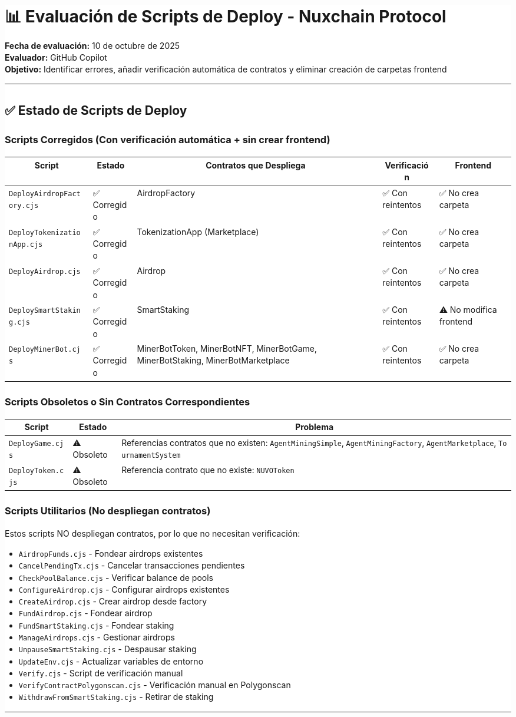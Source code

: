 # 📊 Evaluación de Scripts de Deploy - Nuxchain Protocol

**Fecha de evaluación:** 10 de octubre de 2025  
**Evaluador:** GitHub Copilot  
**Objetivo:** Identificar errores, añadir verificación automática de contratos y eliminar creación de carpetas frontend

---

## ✅ Estado de Scripts de Deploy

### Scripts Corregidos (Con verificación automática + sin crear frontend)

| Script | Estado | Contratos que Despliega | Verificación | Frontend |
|--------|--------|------------------------|--------------|----------|
| `DeployAirdropFactory.cjs` | ✅ Corregido | AirdropFactory | ✅ Con reintentos | ✅ No crea carpeta |
| `DeployTokenizationApp.cjs` | ✅ Corregido | TokenizationApp (Marketplace) | ✅ Con reintentos | ✅ No crea carpeta |
| `DeployAirdrop.cjs` | ✅ Corregido | Airdrop | ✅ Con reintentos | ✅ No crea carpeta |
| `DeploySmartStaking.cjs` | ✅ Corregido | SmartStaking | ✅ Con reintentos | ⚠️ No modifica frontend |
| `DeployMinerBot.cjs` | ✅ Corregido | MinerBotToken, MinerBotNFT, MinerBotGame, MinerBotStaking, MinerBotMarketplace | ✅ Con reintentos | ✅ No crea carpeta |

### Scripts Obsoletos o Sin Contratos Correspondientes

| Script | Estado | Problema |
|--------|--------|----------|
| `DeployGame.cjs` | ⚠️ Obsoleto | Referencias contratos que no existen: `AgentMiningSimple`, `AgentMiningFactory`, `AgentMarketplace`, `TournamentSystem` |
| `DeployToken.cjs` | ⚠️ Obsoleto | Referencia contrato que no existe: `NUVOToken` |

### Scripts Utilitarios (No despliegan contratos)

Estos scripts NO despliegan contratos, por lo que no necesitan verificación:

- `AirdropFunds.cjs` - Fondear airdrops existentes
- `CancelPendingTx.cjs` - Cancelar transacciones pendientes
- `CheckPoolBalance.cjs` - Verificar balance de pools
- `ConfigureAirdrop.cjs` - Configurar airdrops existentes
- `CreateAirdrop.cjs` - Crear airdrop desde factory
- `FundAirdrop.cjs` - Fondear airdrop
- `FundSmartStaking.cjs` - Fondear staking
- `ManageAirdrops.cjs` - Gestionar airdrops
- `UnpauseSmartStaking.cjs` - Despausar staking
- `UpdateEnv.cjs` - Actualizar variables de entorno
- `Verify.cjs` - Script de verificación manual
- `VerifyContractPolygonscan.cjs` - Verificación manual en Polygonscan
- `WithdrawFromSmartStaking.cjs` - Retirar de staking

---